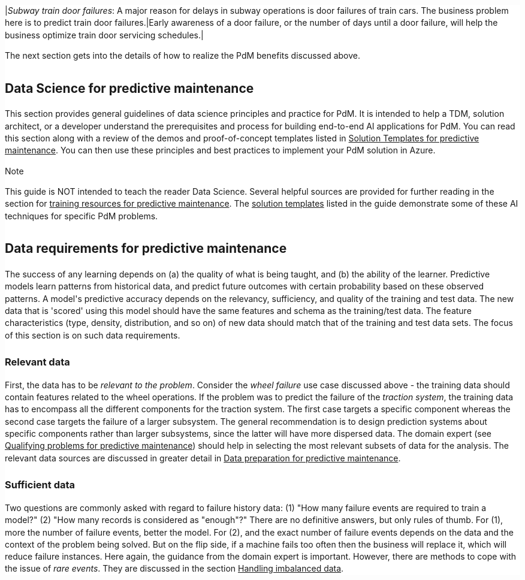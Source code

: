|_Subway train door failures_: A major reason for delays in subway operations is door failures of train cars. The business problem here is to predict train door failures.|Early awareness of a door failure, or the number of days until a door failure, will help the business optimize train door servicing schedules.|

The next section gets into the details of how to realize the PdM benefits discussed above.

## Data Science for predictive maintenance

This section provides general guidelines of data science principles and practice for PdM. It is intended to help a TDM, solution architect, or a developer understand the prerequisites and process for building end-to-end AI applications for PdM. You can read this section along with a review of the demos and proof-of-concept templates listed in [Solution Templates for predictive maintenance](#solution-templates-for-predictive-maintenance). You can then use these principles and best practices to implement your PdM solution in Azure.

> [!NOTE]
> This guide is NOT intended to teach the reader Data Science. Several
> helpful sources are provided for further reading in the section for
> [training resources for predictive maintenance](#training-resources-for-predictive-maintenance). The 
> [solution templates](#solution-templates-for-predictive-maintenance) listed in the guide 
> demonstrate some of these AI techniques for specific PdM problems.

## Data requirements for predictive maintenance

The success of any learning depends on (a) the quality of what is being taught, and (b) the ability of the learner. Predictive models learn patterns from historical data, and predict future outcomes with certain probability based on these observed patterns. A model's predictive accuracy depends on the relevancy, sufficiency, and quality of the training and test data. The new data that is 'scored' using this model should have the same features and schema as the training/test data. The feature characteristics (type, density, distribution, and so on) of new data should match that of the training and test data sets. The focus of this section is on such data requirements.

### Relevant data

First, the data has to be _relevant to the problem_. Consider the _wheel failure_ use case discussed above - the training data should contain features related to the wheel operations. If the problem was to predict the failure of the  _traction system_, the training data has to encompass all the different components for the traction system. The first case targets a specific component whereas the second case targets the failure of a larger subsystem. The general recommendation is to design prediction systems about specific components rather than larger subsystems, since the latter will have more dispersed data. The domain expert (see [Qualifying problems for predictive maintenance](#qualifying-problems-for-predictive-maintenance)) should help in selecting the most relevant subsets of data for the analysis. The relevant data sources are discussed in greater detail in [Data preparation for predictive maintenance](#data-preparation-for-predictive-maintenance).

### Sufficient data
Two questions are commonly asked with regard to failure history data: (1) "How many failure events are required to train a model?" (2) "How many records is considered as "enough"?" There are no definitive answers, but only rules of thumb. For (1), more the number of failure events, better the model. For (2),  and the exact number of failure events depends on the data and the context of the problem being solved. But on the flip side, if a machine fails too often then the business will replace it, which will reduce failure instances. Here again, the guidance from the domain expert is important. However, there are methods to cope with the issue of _rare events_. They are discussed in the section [Handling imbalanced data](#handling-imbalanced-data).
